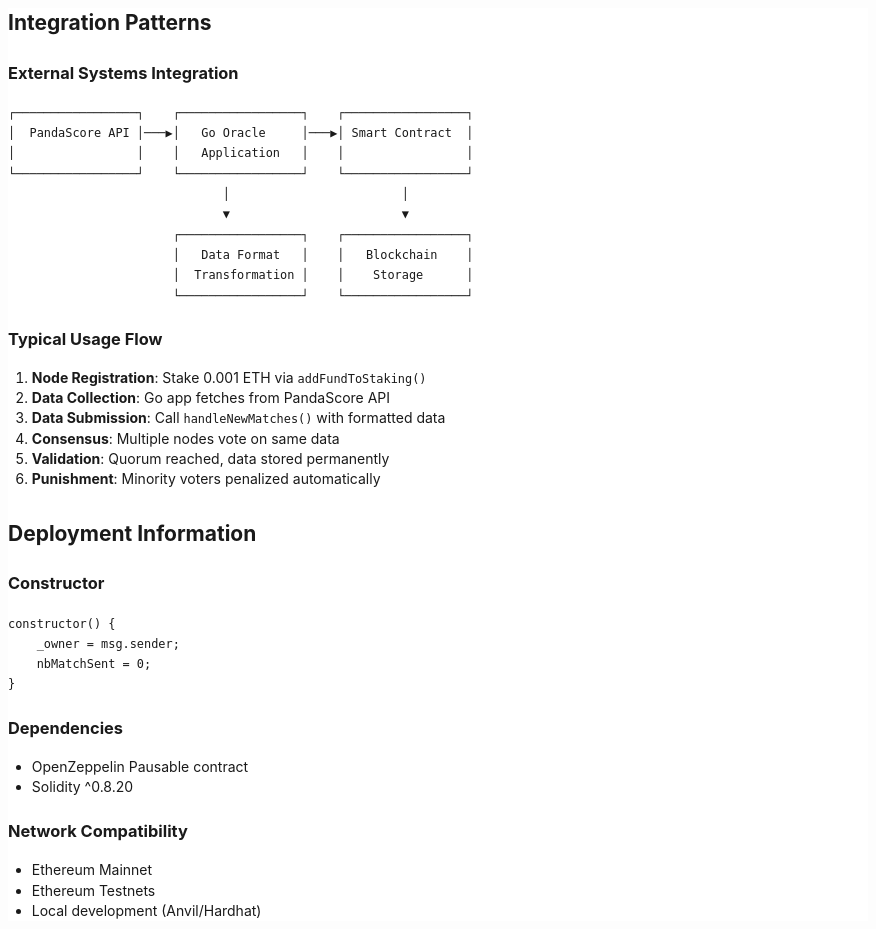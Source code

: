 ## Integration Patterns

### External Systems Integration

```
┌─────────────────┐    ┌─────────────────┐    ┌─────────────────┐
│  PandaScore API │───▶│   Go Oracle     │───▶│ Smart Contract  │
│                 │    │   Application   │    │                 │
└─────────────────┘    └─────────────────┘    └─────────────────┘
                              │                        │
                              ▼                        ▼
                       ┌─────────────────┐    ┌─────────────────┐
                       │   Data Format   │    │   Blockchain    │
                       │  Transformation │    │    Storage      │
                       └─────────────────┘    └─────────────────┘
```

### Typical Usage Flow

1. **Node Registration**: Stake 0.001 ETH via `addFundToStaking()`
2. **Data Collection**: Go app fetches from PandaScore API
3. **Data Submission**: Call `handleNewMatches()` with formatted data
4. **Consensus**: Multiple nodes vote on same data
5. **Validation**: Quorum reached, data stored permanently
6. **Punishment**: Minority voters penalized automatically

## Deployment Information

### Constructor
```solidity
constructor() {
    _owner = msg.sender;
    nbMatchSent = 0;
}
```

### Dependencies
- OpenZeppelin Pausable contract
- Solidity ^0.8.20

### Network Compatibility
- Ethereum Mainnet
- Ethereum Testnets
- Local development (Anvil/Hardhat)